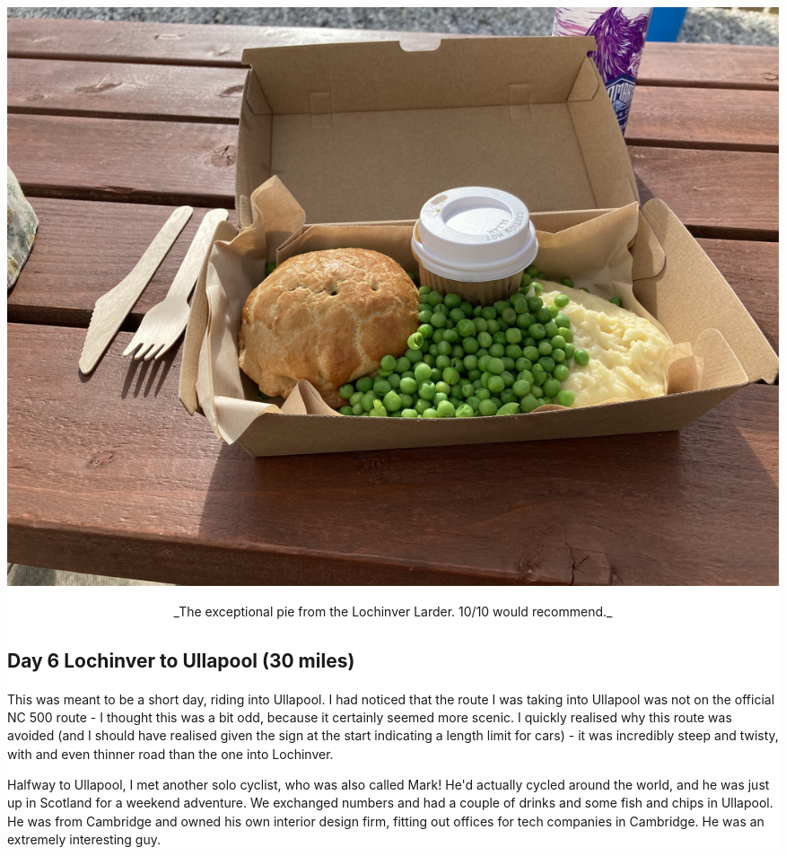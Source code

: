 ![pie mash and peas](./img/nc_500/pie.jpeg)
<center>_The exceptional pie from the Lochinver Larder. 10/10 would recommend._</center>



## Day 6 Lochinver to Ullapool (30 miles)
This was meant to be a short day, riding into Ullapool. I had noticed that the route I was taking into Ullapool was not on the official NC 500 route - I thought this was a bit odd, because it certainly seemed more scenic. I quickly realised why this route was avoided (and I should have realised given the sign at the start indicating a length limit for cars) - it was incredibly steep and twisty, with and even thinner road than the one into Lochinver.

Halfway to Ullapool, I met another solo cyclist, who was also called Mark! He'd actually cycled around the world, and he was just up in Scotland for a weekend adventure. We exchanged numbers and had a couple of drinks and some fish and chips in Ullapool. He was from Cambridge and owned his own interior design firm, fitting out offices for tech companies in Cambridge. He was an extremely interesting guy.

